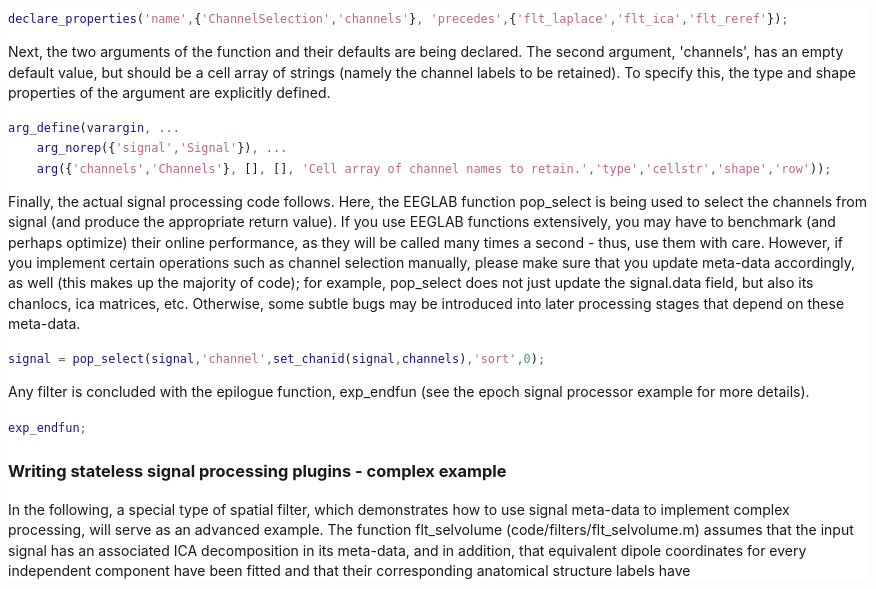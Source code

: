 

``` matlab
declare_properties('name',{'ChannelSelection','channels'}, 'precedes',{'flt_laplace','flt_ica','flt_reref'});
```


Next, the two arguments of the function and their defaults are being
declared. The second argument, 'channels', has an empty default value,
but should be a cell array of strings (namely the channel labels to be
retained). To specify this, the type and shape properties of the
argument are explicitly defined.



``` matlab
arg_define(varargin, ...
    arg_norep({'signal','Signal'}), ...
    arg({'channels','Channels'}, [], [], 'Cell array of channel names to retain.','type','cellstr','shape','row'));
```


Finally, the actual signal processing code follows. Here, the EEGLAB
function pop_select is being used to select the channels from signal
(and produce the appropriate return value). If you use EEGLAB functions
extensively, you may have to benchmark (and perhaps optimize) their
online performance, as they will be called many times a second - thus,
use them with care. However, if you implement certain operations such as
channel selection manually, please make sure that you update meta-data
accordingly, as well (this makes up the majority of code); for example,
pop_select does not just update the signal.data field, but also its
chanlocs, ica matrices, etc. Otherwise, some subtle bugs may be
introduced into later processing stages that depend on these meta-data.



``` matlab
signal = pop_select(signal,'channel',set_chanid(signal,channels),'sort',0);
```


Any filter is concluded with the epilogue function, exp_endfun (see the
epoch signal processor example for more details).



``` matlab
exp_endfun;
```



### Writing stateless signal processing plugins - complex example

In the following, a special type of spatial filter, which demonstrates
how to use signal meta-data to implement complex processing, will serve
as an advanced example. The function flt_selvolume
(code/filters/flt_selvolume.m) assumes that the input signal has an
associated ICA decomposition in its meta-data, and in addition, that
equivalent dipole coordinates for every independent component have been
fitted and that their corresponding anatomical structure labels have
